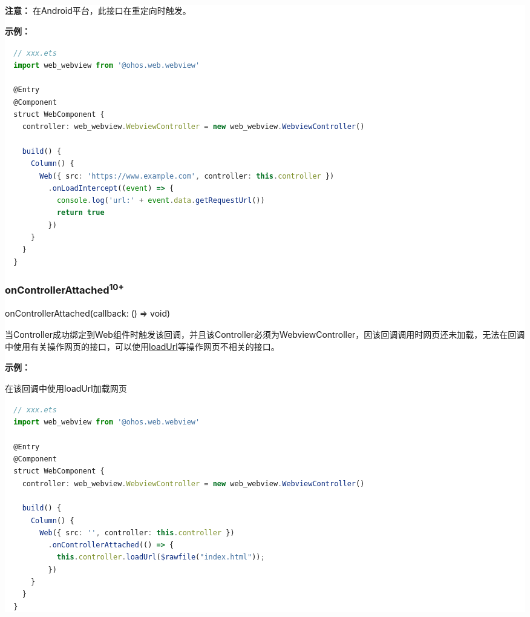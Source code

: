 **注意：** 在Android平台，此接口在重定向时触发。

**示例：**

```ts
  // xxx.ets
  import web_webview from '@ohos.web.webview'

  @Entry
  @Component
  struct WebComponent {
    controller: web_webview.WebviewController = new web_webview.WebviewController()

    build() {
      Column() {
        Web({ src: 'https://www.example.com', controller: this.controller })
          .onLoadIntercept((event) => {
            console.log('url:' + event.data.getRequestUrl())
            return true
          })
      }
    }
  }
```

### onControllerAttached<sup>10+</sup>

onControllerAttached(callback: () => void)

当Controller成功绑定到Web组件时触发该回调，并且该Controller必须为WebviewController，因该回调调用时网页还未加载，无法在回调中使用有关操作网页的接口，可以使用[loadUrl](../apis/js-apis-webview.md#loadurl)等操作网页不相关的接口。

**示例：**

在该回调中使用loadUrl加载网页

```ts
  // xxx.ets
  import web_webview from '@ohos.web.webview'

  @Entry
  @Component
  struct WebComponent {
    controller: web_webview.WebviewController = new web_webview.WebviewController()

    build() {
      Column() {
        Web({ src: '', controller: this.controller })
          .onControllerAttached(() => {
            this.controller.loadUrl($rawfile("index.html"));
          })
      }
    }
  }
```
